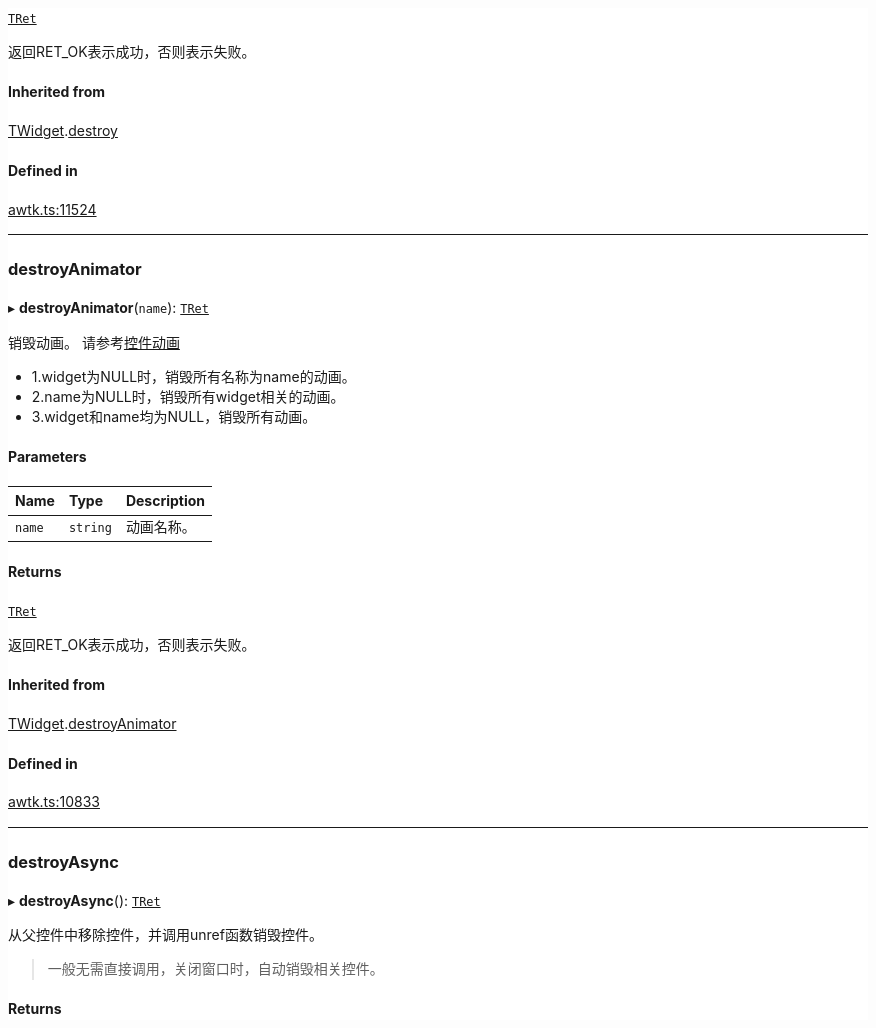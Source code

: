 [`TRet`](../enums/TRet.md)

返回RET_OK表示成功，否则表示失败。

#### Inherited from

[TWidget](TWidget.md).[destroy](TWidget.md#destroy)

#### Defined in

[awtk.ts:11524](https://github.com/zlgopen/awtk-binding/blob/527f1f8/tools/code_gen/js/output/awtk.ts#L11524)

___

### destroyAnimator

▸ **destroyAnimator**(`name`): [`TRet`](../enums/TRet.md)

销毁动画。
请参考[控件动画](https://github.com/zlgopen/awtk/blob/master/docs/widget_animator.md)

* 1.widget为NULL时，销毁所有名称为name的动画。
* 2.name为NULL时，销毁所有widget相关的动画。
* 3.widget和name均为NULL，销毁所有动画。

#### Parameters

| Name | Type | Description |
| :------ | :------ | :------ |
| `name` | `string` | 动画名称。 |

#### Returns

[`TRet`](../enums/TRet.md)

返回RET_OK表示成功，否则表示失败。

#### Inherited from

[TWidget](TWidget.md).[destroyAnimator](TWidget.md#destroyanimator)

#### Defined in

[awtk.ts:10833](https://github.com/zlgopen/awtk-binding/blob/527f1f8/tools/code_gen/js/output/awtk.ts#L10833)

___

### destroyAsync

▸ **destroyAsync**(): [`TRet`](../enums/TRet.md)

从父控件中移除控件，并调用unref函数销毁控件。

> 一般无需直接调用，关闭窗口时，自动销毁相关控件。

#### Returns

